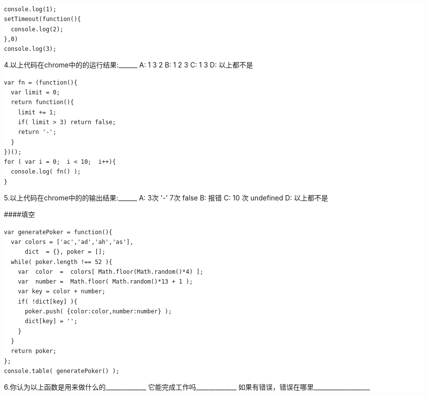 
```
console.log(1);
setTimeout(function(){
  console.log(2);
},0)
console.log(3);
```
4.以上代码在chrome中的的运行结果:______
 A: 1 3 2
 B: 1 2 3
 C: 1 3
 D: 以上都不是


```
var fn = (function(){
  var limit = 0;
  return function(){
    limit += 1;
    if( limit > 3) return false;
    return '-';
  }
})();
for ( var i = 0;  i < 10;  i++){
  console.log( fn() );
}
```
5.以上代码在chrome中的的输出结果:______
 A: 3次 '-' 7次 false
 B: 报错
 C: 10 次 undefined
 D: 以上都不是


####填空
```
var generatePoker = function(){
  var colors = ['ac','ad','ah','as'],
      dict  = {}, poker = [];
  while( poker.length !== 52 ){
    var  color  =  colors[ Math.floor(Math.random()*4) ];
    var  number =  Math.floor( Math.random()*13 + 1 );
    var key = color + number;
    if( !dict[key] ){
      poker.push( {color:color,number:number} );
      dict[key] = '';
    }
  }
  return poker;
};
console.table( generatePoker() );
```
6.你认为以上函数是用来做什么的_____________
它能完成工作吗_____________
如果有错误，错误在哪里__________________
